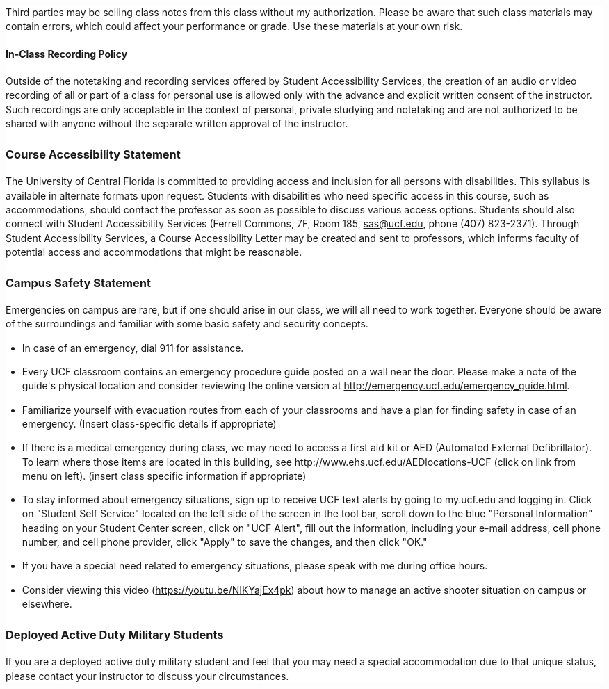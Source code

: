 Third parties may be selling class notes from this class without my authorization. Please be aware that such class materials may contain errors, which could affect your performance or grade. Use these materials at your own risk.

#### In-Class Recording Policy
Outside of the notetaking and recording services offered by Student Accessibility Services, the creation of an audio or video recording of all or part of a class for personal use is allowed only with the advance and explicit written consent of the instructor. Such recordings are only acceptable in the context of personal, private studying and notetaking and are not authorized to be shared with anyone without the separate written approval of the instructor.

### Course Accessibility Statement 
The University of Central Florida is committed to providing access and inclusion for all persons with disabilities. This syllabus is available in alternate formats upon request. Students with disabilities who need specific access in this course, such as accommodations, should contact the professor as soon as possible to discuss various access options. Students should also connect with Student Accessibility Services (Ferrell Commons, 7F, Room 185, sas@ucf.edu, phone (407) 823-2371). Through Student Accessibility Services, a Course Accessibility Letter may be created and sent to professors, which informs faculty of potential access and accommodations that might be reasonable.

### Campus Safety Statement
Emergencies on campus are rare, but if one should arise in our class, we will all need to work together. Everyone should be aware of the surroundings and familiar with some basic safety and security concepts. 

- In case of an emergency, dial 911 for assistance. 

- Every UCF classroom contains an emergency procedure guide posted on a wall near the door. Please make a note of the guide's physical location and consider reviewing the online version at <http://emergency.ucf.edu/emergency_guide.html>.

- Familiarize yourself with evacuation routes from each of your classrooms and have a plan for finding safety in case of an emergency. (Insert class-specific details if appropriate)

- If there is a medical emergency during class, we may need to access a first aid kit or AED (Automated External Defibrillator). To learn where those items are located in this building, see <http://www.ehs.ucf.edu/AEDlocations-UCF> (click on link from menu on left). (insert class specific information if appropriate)

- To stay informed about emergency situations, sign up to receive UCF text alerts by going to my.ucf.edu and logging in. Click on "Student Self Service" located on the left side of the screen in the tool bar, scroll down to the blue "Personal Information" heading on your Student Center screen, click on "UCF Alert", fill out the information, including your e-mail address, cell phone number, and cell phone provider, click "Apply" to save the changes, and then click "OK."

- If you have a special need related to emergency situations, please speak with me during office hours.

- Consider viewing this video (<https://youtu.be/NIKYajEx4pk>) about how to manage an active shooter situation on campus or elsewhere.

### Deployed Active Duty Military Students
If you are a deployed active duty military student and feel that you may need a special accommodation due to that unique status, please contact your instructor to discuss your circumstances.
